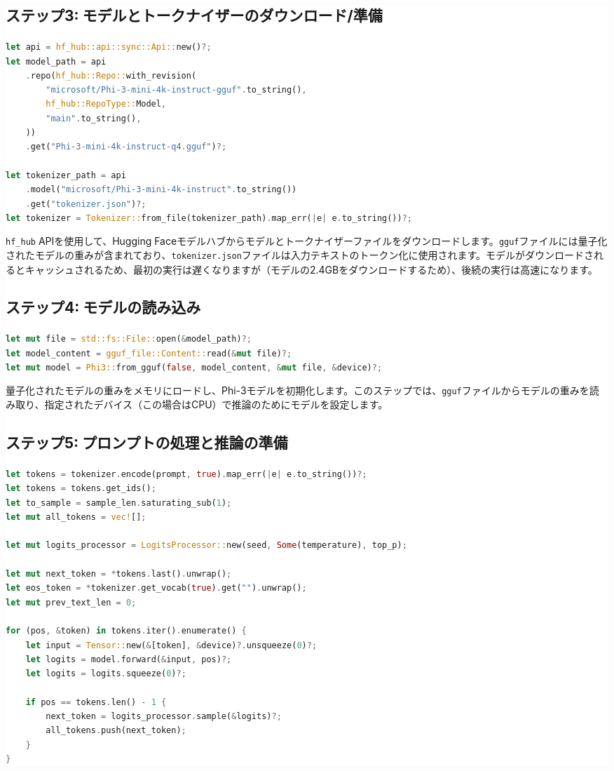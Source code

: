 ## ステップ3: モデルとトークナイザーのダウンロード/準備

```rust
let api = hf_hub::api::sync::Api::new()?;
let model_path = api
    .repo(hf_hub::Repo::with_revision(
        "microsoft/Phi-3-mini-4k-instruct-gguf".to_string(),
        hf_hub::RepoType::Model,
        "main".to_string(),
    ))
    .get("Phi-3-mini-4k-instruct-q4.gguf")?;

let tokenizer_path = api
    .model("microsoft/Phi-3-mini-4k-instruct".to_string())
    .get("tokenizer.json")?;
let tokenizer = Tokenizer::from_file(tokenizer_path).map_err(|e| e.to_string())?;
```

`hf_hub` APIを使用して、Hugging Faceモデルハブからモデルとトークナイザーファイルをダウンロードします。`gguf`ファイルには量子化されたモデルの重みが含まれており、`tokenizer.json`ファイルは入力テキストのトークン化に使用されます。モデルがダウンロードされるとキャッシュされるため、最初の実行は遅くなりますが（モデルの2.4GBをダウンロードするため）、後続の実行は高速になります。

## ステップ4: モデルの読み込み

```rust
let mut file = std::fs::File::open(&model_path)?;
let model_content = gguf_file::Content::read(&mut file)?;
let mut model = Phi3::from_gguf(false, model_content, &mut file, &device)?;
```

量子化されたモデルの重みをメモリにロードし、Phi-3モデルを初期化します。このステップでは、`gguf`ファイルからモデルの重みを読み取り、指定されたデバイス（この場合はCPU）で推論のためにモデルを設定します。

## ステップ5: プロンプトの処理と推論の準備

```rust
let tokens = tokenizer.encode(prompt, true).map_err(|e| e.to_string())?;
let tokens = tokens.get_ids();
let to_sample = sample_len.saturating_sub(1);
let mut all_tokens = vec![];

let mut logits_processor = LogitsProcessor::new(seed, Some(temperature), top_p);

let mut next_token = *tokens.last().unwrap();
let eos_token = *tokenizer.get_vocab(true).get("").unwrap();
let mut prev_text_len = 0;

for (pos, &token) in tokens.iter().enumerate() {
    let input = Tensor::new(&[token], &device)?.unsqueeze(0)?;
    let logits = model.forward(&input, pos)?;
    let logits = logits.squeeze(0)?;

    if pos == tokens.len() - 1 {
        next_token = logits_processor.sample(&logits)?;
        all_tokens.push(next_token);
    }
}
```
